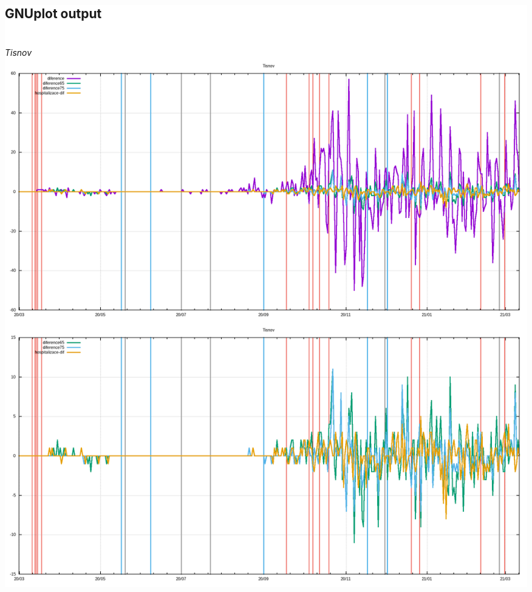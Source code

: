 ## GNUplot output
<br>
<em>Tisnov</em><br>
<img src="./6417dif.png" width="1024"/><br>
<img src="./6417dif65.png" width="1024"/><br>